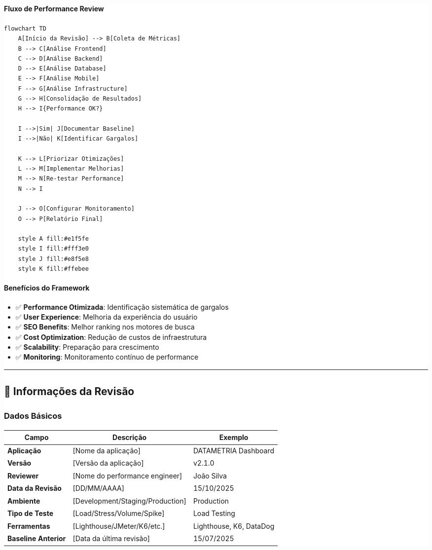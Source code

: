 #### Fluxo de Performance Review

```mermaid
flowchart TD
    A[Início da Revisão] --> B[Coleta de Métricas]
    B --> C[Análise Frontend]
    C --> D[Análise Backend]
    D --> E[Análise Database]
    E --> F[Análise Mobile]
    F --> G[Análise Infrastructure]
    G --> H[Consolidação de Resultados]
    H --> I{Performance OK?}

    I -->|Sim| J[Documentar Baseline]
    I -->|Não| K[Identificar Gargalos]

    K --> L[Priorizar Otimizações]
    L --> M[Implementar Melhorias]
    M --> N[Re-testar Performance]
    N --> I

    J --> O[Configurar Monitoramento]
    O --> P[Relatório Final]

    style A fill:#e1f5fe
    style I fill:#fff3e0
    style J fill:#e8f5e8
    style K fill:#ffebee
```

#### Benefícios do Framework

- ✅ **Performance Otimizada**: Identificação sistemática de gargalos
- ✅ **User Experience**: Melhoria da experiência do usuário
- ✅ **SEO Benefits**: Melhor ranking nos motores de busca
- ✅ **Cost Optimization**: Redução de custos de infraestrutura
- ✅ **Scalability**: Preparação para crescimento
- ✅ **Monitoring**: Monitoramento contínuo de performance

---

## 📝 Informações da Revisão

### Dados Básicos

| Campo | Descrição | Exemplo |
|-------|-----------|---------|
| **Aplicação** | [Nome da aplicação] | DATAMETRIA Dashboard |
| **Versão** | [Versão da aplicação] | v2.1.0 |
| **Reviewer** | [Nome do performance engineer] | João Silva |
| **Data da Revisão** | [DD/MM/AAAA] | 15/10/2025 |
| **Ambiente** | [Development/Staging/Production] | Production |
| **Tipo de Teste** | [Load/Stress/Volume/Spike] | Load Testing |
| **Ferramentas** | [Lighthouse/JMeter/K6/etc.] | Lighthouse, K6, DataDog |
| **Baseline Anterior** | [Data da última revisão] | 15/07/2025 |
